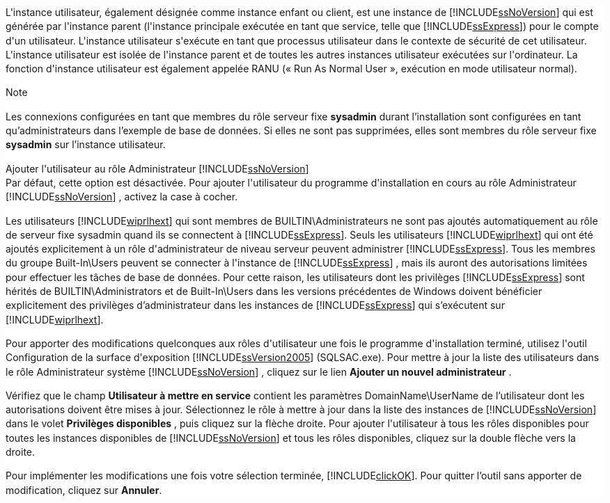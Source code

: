  L'instance utilisateur, également désignée comme instance enfant ou client, est une instance de [!INCLUDE[ssNoVersion](../../includes/ssnoversion-md.md)] qui est générée par l'instance parent (l'instance principale exécutée en tant que service, telle que [!INCLUDE[ssExpress](../../includes/ssexpress-md.md)]) pour le compte d'un utilisateur. L'instance utilisateur s'exécute en tant que processus utilisateur dans le contexte de sécurité de cet utilisateur. L'instance utilisateur est isolée de l'instance parent et de toutes les autres instances utilisateur exécutées sur l'ordinateur. La fonction d'instance utilisateur est également appelée RANU (« Run As Normal User », exécution en mode utilisateur normal).  
  
> [!NOTE]  
>  Les connexions configurées en tant que membres du rôle serveur fixe **sysadmin** durant l’installation sont configurées en tant qu’administrateurs dans l’exemple de base de données. Si elles ne sont pas supprimées, elles sont membres du rôle serveur fixe **sysadmin** sur l’instance utilisateur.  
  
 Ajouter l'utilisateur au rôle Administrateur [!INCLUDE[ssNoVersion](../../includes/ssnoversion-md.md)]  
 Par défaut, cette option est désactivée. Pour ajouter l'utilisateur du programme d'installation en cours au rôle Administrateur [!INCLUDE[ssNoVersion](../../includes/ssnoversion-md.md)] , activez la case à cocher.  
  
 Les utilisateurs [!INCLUDE[wiprlhext](../../includes/wiprlhext-md.md)] qui sont membres de BUILTIN\Administrateurs ne sont pas ajoutés automatiquement au rôle de serveur fixe sysadmin quand ils se connectent à [!INCLUDE[ssExpress](../../includes/ssexpress-md.md)]. Seuls les utilisateurs [!INCLUDE[wiprlhext](../../includes/wiprlhext-md.md)] qui ont été ajoutés explicitement à un rôle d'administrateur de niveau serveur peuvent administrer [!INCLUDE[ssExpress](../../includes/ssexpress-md.md)]. Tous les membres du groupe Built-In\Users peuvent se connecter à l'instance de [!INCLUDE[ssExpress](../../includes/ssexpress-md.md)] , mais ils auront des autorisations limitées pour effectuer les tâches de base de données. Pour cette raison, les utilisateurs dont les privilèges [!INCLUDE[ssExpress](../../includes/ssexpress-md.md)] sont hérités de BUILTIN\Administrators et de Built-In\Users dans les versions précédentes de Windows doivent bénéficier explicitement des privilèges d’administrateur dans les instances de [!INCLUDE[ssExpress](../../includes/ssexpress-md.md)] qui s’exécutent sur [!INCLUDE[wiprlhext](../../includes/wiprlhext-md.md)].  
  
 Pour apporter des modifications quelconques aux rôles d'utilisateur une fois le programme d'installation terminé, utilisez l'outil Configuration de la surface d'exposition [!INCLUDE[ssVersion2005](../../includes/ssversion2005-md.md)] (SQLSAC.exe). Pour mettre à jour la liste des utilisateurs dans le rôle Administrateur système [!INCLUDE[ssNoVersion](../../includes/ssnoversion-md.md)] , cliquez sur le lien **Ajouter un nouvel administrateur** .  
  
 Vérifiez que le champ **Utilisateur à mettre en service** contient les paramètres DomainName\UserName de l’utilisateur dont les autorisations doivent être mises à jour. Sélectionnez le rôle à mettre à jour dans la liste des instances de [!INCLUDE[ssNoVersion](../../includes/ssnoversion-md.md)] dans le volet **Privilèges disponibles** , puis cliquez sur la flèche droite. Pour ajouter l'utilisateur à tous les rôles disponibles pour toutes les instances disponibles de [!INCLUDE[ssNoVersion](../../includes/ssnoversion-md.md)] et tous les rôles disponibles, cliquez sur la double flèche vers la droite.  
  
 Pour implémenter les modifications une fois votre sélection terminée, [!INCLUDE[clickOK](../../includes/clickok-md.md)]. Pour quitter l’outil sans apporter de modification, cliquez sur **Annuler**.  
  
  
